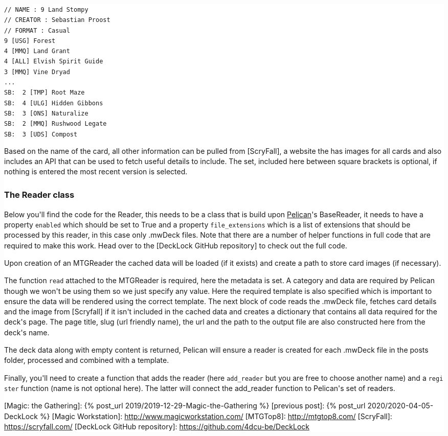 ```text
// NAME : 9 Land Stompy
// CREATOR : Sebastian Proost
// FORMAT : Casual
9 [USG] Forest
4 [MMQ] Land Grant
4 [ALL] Elvish Spirit Guide
3 [MMQ] Vine Dryad
...
SB:  2 [TMP] Root Maze
SB:  4 [ULG] Hidden Gibbons
SB:  3 [ONS] Naturalize
SB:  2 [MMQ] Rushwood Legate
SB:  3 [UDS] Compost
```

Based on the name of the card, all other information can be pulled from [ScryFall], a website the has images for all 
cards and also includes an API that can be used to fetch useful details to include. The set, included here between
square brackets is optional, if nothing is entered the most recent version is selected.

### The Reader class

Below you'll find the code for the Reader, this needs to be a class that is build upon [Pelican]'s BaseReader, it needs
to have a property `enabled` which should be set to True and a property `file_extensions` which is a list of extensions that
should be processed by this reader, in this case only .mwDeck files. Note that there are a number of helper functions in
full code that are required to make this work. Head over to the [DeckLock GitHub repository] to check out the full code.

Upon creation of an MTGReader the cached data will be loaded (if it exists) and create a path to store card images (if 
necessary). 

The function `read` attached to the MTGReader is required, here the metadata is set. A category and data are required by 
Pelican though we won't be using them so we just specify any value. Here the required template is also specified which
is important to ensure the data will be rendered using the correct template. The next block of code reads the .mwDeck
file, fetches card details and the image from [Scryfall] if it isn't included in the cached data and creates a 
dictionary that contains all data required for the deck's page. The page title, slug (url friendly name), the url and 
the path to the output file are also constructed here from the deck's name. 

The deck data along with empty content is returned, Pelican will ensure a reader is created for each .mwDeck file in
the posts folder, processed and combined with a template.

Finally, you'll need to create a function that adds the reader (here `add_reader` but you are free to choose another name)
and a `register` function (name is not optional here). The latter will connect the add_reader function to Pelican's set of
readers.  


[KeyForge]: https://www.keyforgegame.com/
[Gwent]: https://www.playgwent.com/en
[Pelican]: https://blog.getpelican.com/
[Magic: the Gathering]: {% post_url 2019/2019-12-29-Magic-the-Gathering %}
[previous post]: {% post_url 2020/2020-04-05-DeckLock %}
[Magic Workstation]: http://www.magicworkstation.com/
[MTGTop8]: http://mtgtop8.com/
[ScryFall]: https://scryfall.com/
[DeckLock GitHub repository]: https://github.com/4dcu-be/DeckLock
